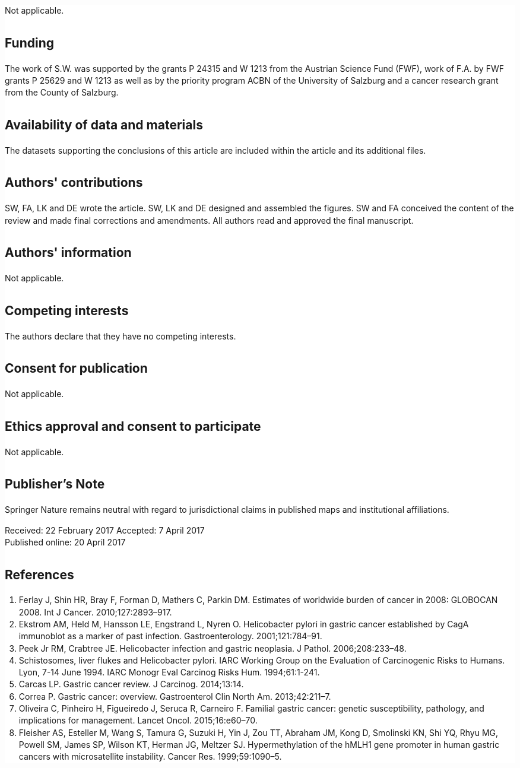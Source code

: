 Not applicable.

## Funding

The work of S.W. was supported by the grants P 24315 and W 1213 from the Austrian Science Fund (FWF), work of F.A. by FWF grants P 25629 and W 1213 as well as by the priority program ACBN of the University of Salzburg and a cancer research grant from the County of Salzburg.

## Availability of data and materials

The datasets supporting the conclusions of this article are included within the article and its additional files.

## Authors' contributions

SW, FA, LK and DE wrote the article. SW, LK and DE designed and assembled the figures. SW and FA conceived the content of the review and made final corrections and amendments. All authors read and approved the final manuscript.

## Authors' information

Not applicable.

## Competing interests

The authors declare that they have no competing interests.

## Consent for publication

Not applicable.

## Ethics approval and consent to participate

Not applicable.

## Publisher’s Note

Springer Nature remains neutral with regard to jurisdictional claims in published maps and institutional affiliations.

Received: 22 February 2017 Accepted: 7 April 2017  
Published online: 20 April 2017

## References

1. Ferlay J, Shin HR, Bray F, Forman D, Mathers C, Parkin DM. Estimates of worldwide burden of cancer in 2008: GLOBOCAN 2008. Int J Cancer. 2010;127:2893–917.
2. Ekstrom AM, Held M, Hansson LE, Engstrand L, Nyren O. Helicobacter pylori in gastric cancer established by CagA immunoblot as a marker of past infection. Gastroenterology. 2001;121:784–91.
3. Peek Jr RM, Crabtree JE. Helicobacter infection and gastric neoplasia. J Pathol. 2006;208:233–48.
4. Schistosomes, liver flukes and Helicobacter pylori. IARC Working Group on the Evaluation of Carcinogenic Risks to Humans. Lyon, 7-14 June 1994. IARC Monogr Eval Carcinog Risks Hum. 1994;61:1-241.
5. Carcas LP. Gastric cancer review. J Carcinog. 2014;13:14.
6. Correa P. Gastric cancer: overview. Gastroenterol Clin North Am. 2013;42:211–7.
7. Oliveira C, Pinheiro H, Figueiredo J, Seruca R, Carneiro F. Familial gastric cancer: genetic susceptibility, pathology, and implications for management. Lancet Oncol. 2015;16:e60–70.
8. Fleisher AS, Esteller M, Wang S, Tamura G, Suzuki H, Yin J, Zou TT, Abraham JM, Kong D, Smolinski KN, Shi YQ, Rhyu MG, Powell SM, James SP, Wilson KT, Herman JG, Meltzer SJ. Hypermethylation of the hMLH1 gene promoter in human gastric cancers with microsatellite instability. Cancer Res. 1999;59:1090–5.